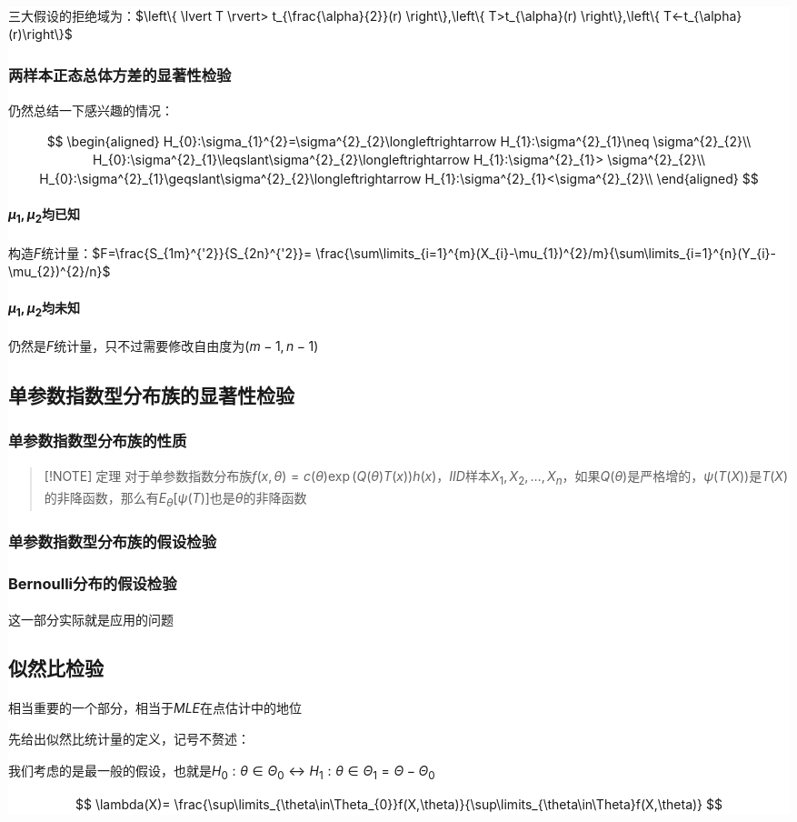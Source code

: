三大假设的拒绝域为：$\left\{ \lvert T \rvert> t_{\frac{\alpha}{2}}(r) \right\},\left\{ T>t_{\alpha}(r) \right\},\left\{ T<-t_{\alpha} (r)\right\}$


### 两样本正态总体方差的显著性检验

仍然总结一下感兴趣的情况：

$$
\begin{aligned}
H_{0}:\sigma_{1}^{2}=\sigma^{2}_{2}\longleftrightarrow H_{1}:\sigma^{2}_{1}\neq \sigma^{2}_{2}\\
H_{0}:\sigma^{2}_{1}\leqslant\sigma^{2}_{2}\longleftrightarrow H_{1}:\sigma^{2}_{1}> \sigma^{2}_{2}\\
H_{0}:\sigma^{2}_{1}\geqslant\sigma^{2}_{2}\longleftrightarrow H_{1}:\sigma^{2}_{1}<\sigma^{2}_{2}\\
\end{aligned}
$$

#### $\mu_{1},\mu_{2}$均已知

构造$F$统计量：$F=\frac{S_{1m}^{'2}}{S_{2n}^{'2}}= \frac{\sum\limits_{i=1}^{m}(X_{i}-\mu_{1})^{2}/m}{\sum\limits_{i=1}^{n}(Y_{i}-\mu_{2})^{2}/n}$

#### $\mu_{1},\mu_{2}$均未知

仍然是$F$统计量，只不过需要修改自由度为$(m-1,n-1)$


## 单参数指数型分布族的显著性检验

### 单参数指数型分布族的性质



> [!NOTE] 定理
> 对于单参数指数分布族$f(x,\theta)=c(\theta)\exp(Q(\theta)T(x))h(x)$，$II D$样本$X_{1},X_{2},\dots,X_{n}$，如果$Q(\theta)$是严格增的，$\psi(T(X))$是$T(X)$的非降函数，那么有$E_{\theta}\left[ \psi(T) \right]$也是$\theta$的非降函数

### 单参数指数型分布族的假设检验

### Bernoulli分布的假设检验

这一部分实际就是应用的问题

## 似然比检验

相当重要的一个部分，相当于$MLE$在点估计中的地位

先给出似然比统计量的定义，记号不赘述：

我们考虑的是最一般的假设，也就是$H_{0}:\theta\in\Theta_{0}\longleftrightarrow H_{1}:\theta\in\Theta_{1}=\Theta-\Theta_{0}$

$$
\lambda(X)= \frac{\sup\limits_{\theta\in\Theta_{0}}f(X,\theta)}{\sup\limits_{\theta\in\Theta}f(X,\theta)}
$$
